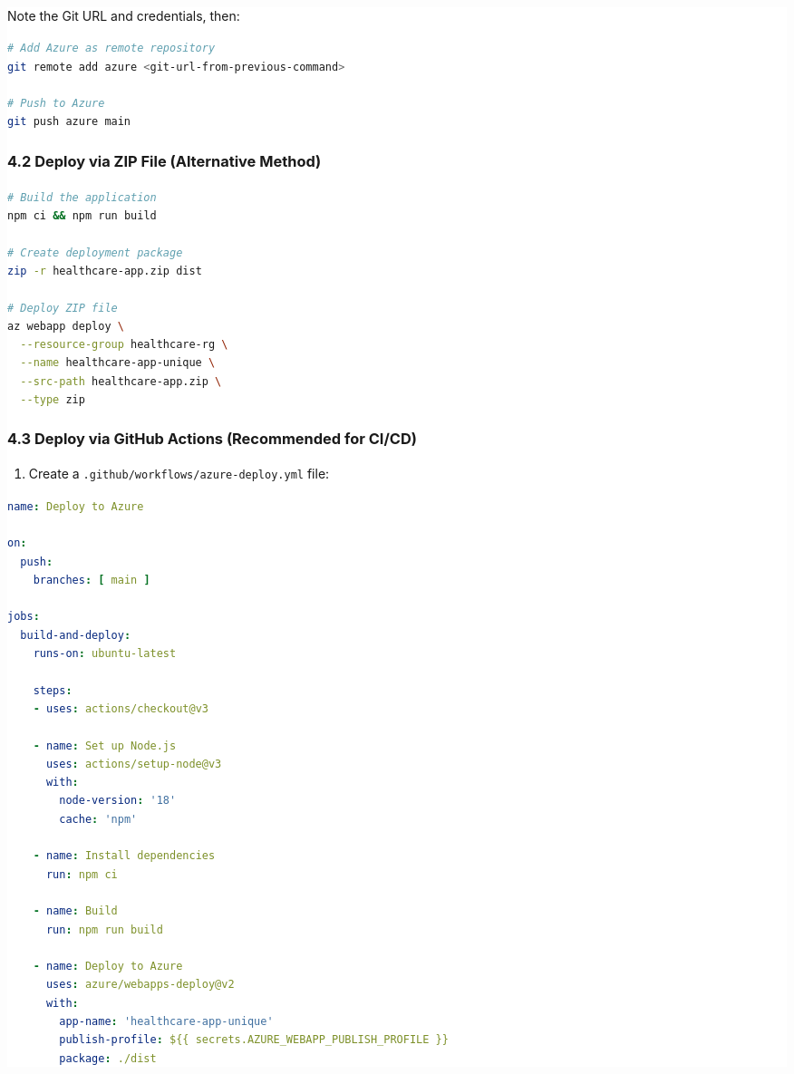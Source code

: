 Note the Git URL and credentials, then:

```bash
# Add Azure as remote repository
git remote add azure <git-url-from-previous-command>

# Push to Azure
git push azure main
```

### 4.2 Deploy via ZIP File (Alternative Method)

```bash
# Build the application
npm ci && npm run build

# Create deployment package
zip -r healthcare-app.zip dist

# Deploy ZIP file
az webapp deploy \
  --resource-group healthcare-rg \
  --name healthcare-app-unique \
  --src-path healthcare-app.zip \
  --type zip
```

### 4.3 Deploy via GitHub Actions (Recommended for CI/CD)

1. Create a `.github/workflows/azure-deploy.yml` file:

```yaml
name: Deploy to Azure

on:
  push:
    branches: [ main ]

jobs:
  build-and-deploy:
    runs-on: ubuntu-latest
    
    steps:
    - uses: actions/checkout@v3
    
    - name: Set up Node.js
      uses: actions/setup-node@v3
      with:
        node-version: '18'
        cache: 'npm'
    
    - name: Install dependencies
      run: npm ci
    
    - name: Build
      run: npm run build
    
    - name: Deploy to Azure
      uses: azure/webapps-deploy@v2
      with:
        app-name: 'healthcare-app-unique'
        publish-profile: ${{ secrets.AZURE_WEBAPP_PUBLISH_PROFILE }}
        package: ./dist
```
